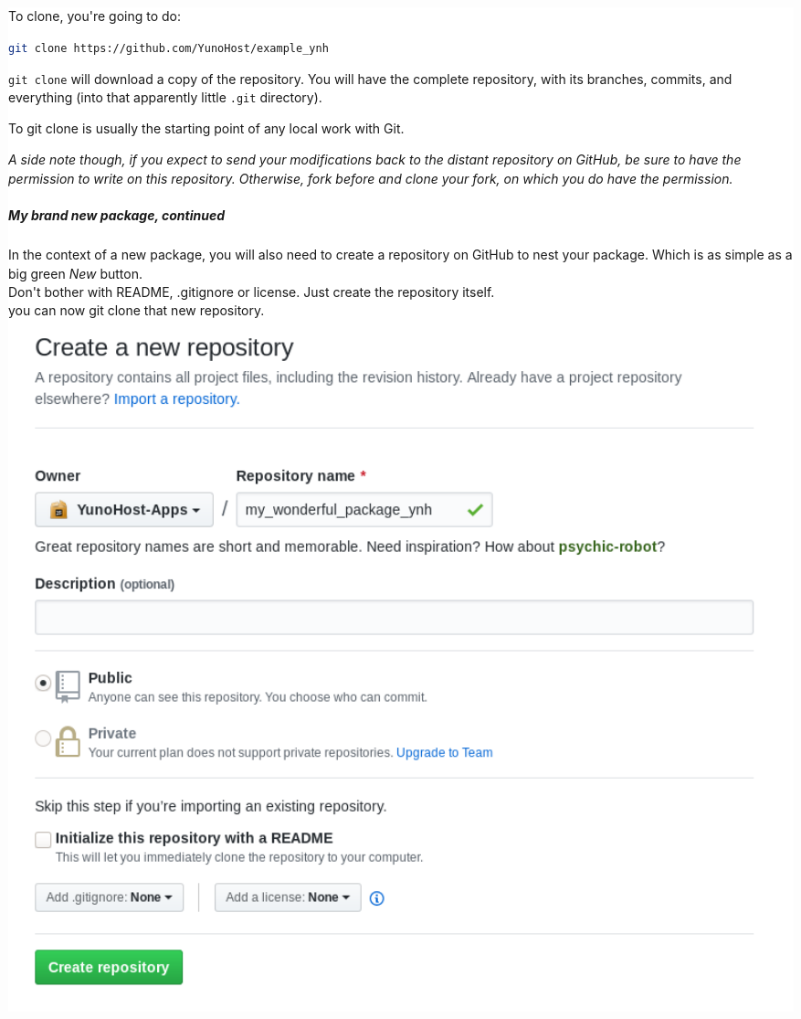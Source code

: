 To clone, you're going to do:
```bash
git clone https://github.com/YunoHost/example_ynh
```
`git clone` will download a copy of the repository. You will have the complete repository, with its branches, commits, and everything (into that apparently little `.git` directory).

To git clone is usually the starting point of any local work with Git.

*A side note though, if you expect to send your modifications back to the distant repository on GitHub, be sure to have the permission to write on this repository. Otherwise, fork before and clone your fork, on which you do have the permission.*

##### My brand new package, continued

In the context of a new package, you will also need to create a repository on GitHub to nest your package.
Which is as simple as a big green *New* button.  
Don't bother with README, .gitignore or license. Just create the repository itself.  
you can now git clone that new repository.  
<img src="/images/github_create_new_repo.png" width=100%>
